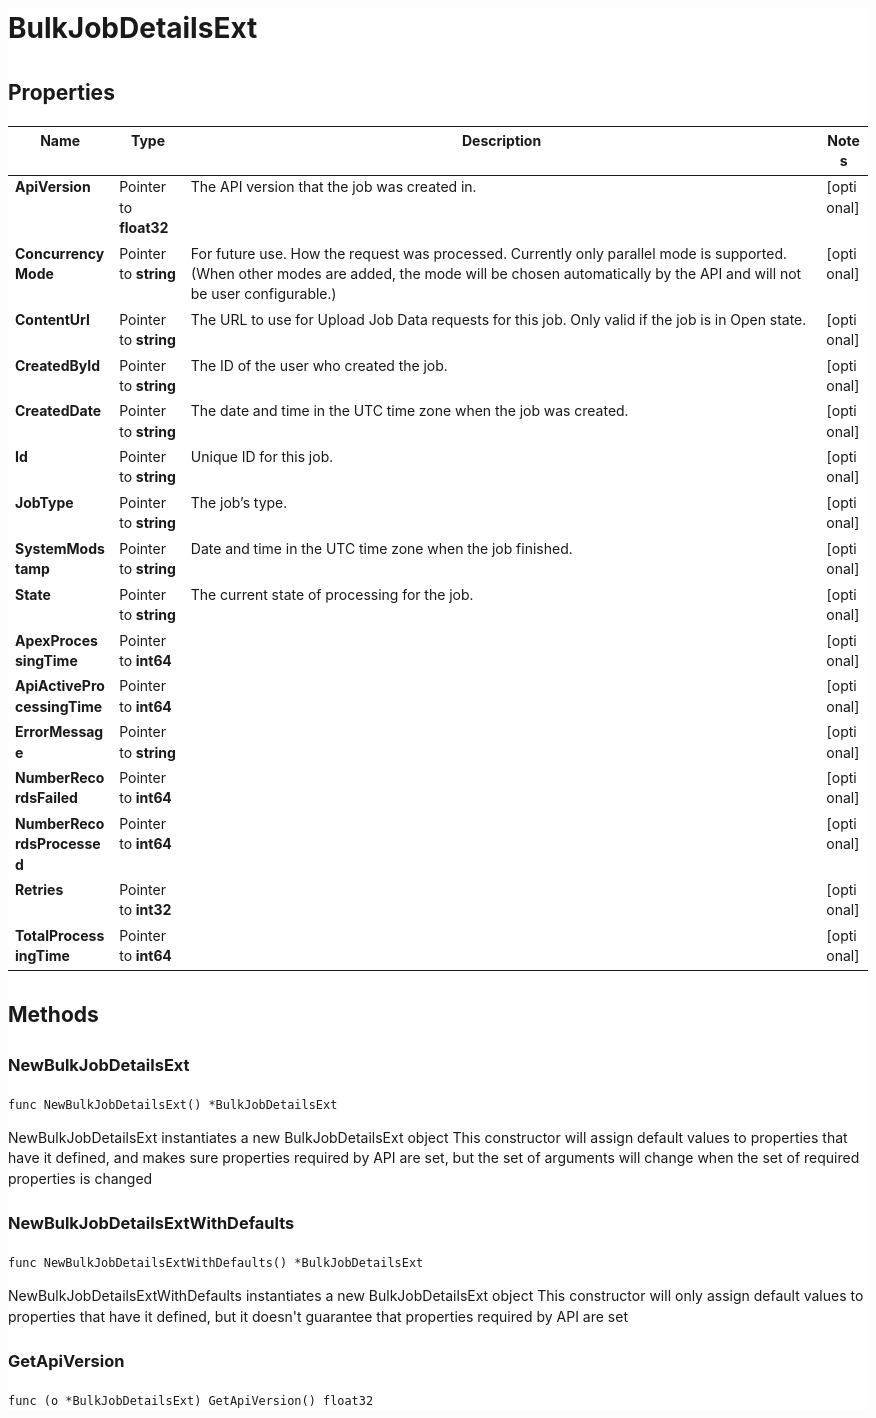 # BulkJobDetailsExt

## Properties

Name | Type | Description | Notes
------------ | ------------- | ------------- | -------------
**ApiVersion** | Pointer to **float32** | The API version that the job was created in. | [optional] 
**ConcurrencyMode** | Pointer to **string** | For future use. How the request was processed. Currently only parallel mode is supported. (When other modes are added, the mode will be chosen automatically by the API and will not be user configurable.) | [optional] 
**ContentUrl** | Pointer to **string** | The URL to use for Upload Job Data requests for this job. Only valid if the job is in Open state. | [optional] 
**CreatedById** | Pointer to **string** | The ID of the user who created the job. | [optional] 
**CreatedDate** | Pointer to **string** | The date and time in the UTC time zone when the job was created. | [optional] 
**Id** | Pointer to **string** | Unique ID for this job. | [optional] 
**JobType** | Pointer to **string** | The job’s type. | [optional] 
**SystemModstamp** | Pointer to **string** | Date and time in the UTC time zone when the job finished. | [optional] 
**State** | Pointer to **string** | The current state of processing for the job. | [optional] 
**ApexProcessingTime** | Pointer to **int64** |  | [optional] 
**ApiActiveProcessingTime** | Pointer to **int64** |  | [optional] 
**ErrorMessage** | Pointer to **string** |  | [optional] 
**NumberRecordsFailed** | Pointer to **int64** |  | [optional] 
**NumberRecordsProcessed** | Pointer to **int64** |  | [optional] 
**Retries** | Pointer to **int32** |  | [optional] 
**TotalProcessingTime** | Pointer to **int64** |  | [optional] 

## Methods

### NewBulkJobDetailsExt

`func NewBulkJobDetailsExt() *BulkJobDetailsExt`

NewBulkJobDetailsExt instantiates a new BulkJobDetailsExt object
This constructor will assign default values to properties that have it defined,
and makes sure properties required by API are set, but the set of arguments
will change when the set of required properties is changed

### NewBulkJobDetailsExtWithDefaults

`func NewBulkJobDetailsExtWithDefaults() *BulkJobDetailsExt`

NewBulkJobDetailsExtWithDefaults instantiates a new BulkJobDetailsExt object
This constructor will only assign default values to properties that have it defined,
but it doesn't guarantee that properties required by API are set

### GetApiVersion

`func (o *BulkJobDetailsExt) GetApiVersion() float32`
